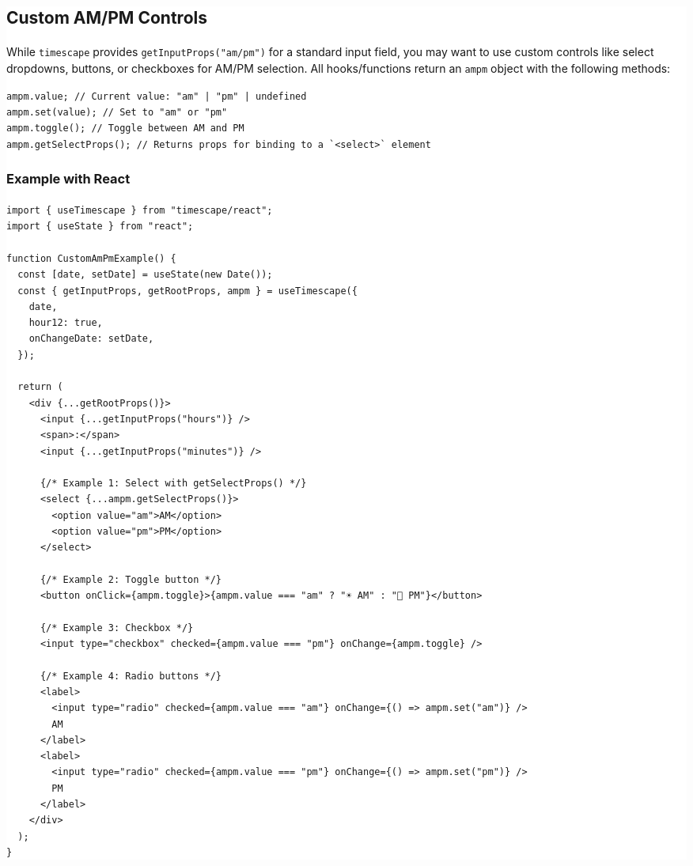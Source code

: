 ## Custom AM/PM Controls

While `timescape` provides `getInputProps("am/pm")` for a standard input field, you may want to use custom
controls like select dropdowns, buttons, or checkboxes for AM/PM selection. All hooks/functions return an
`ampm` object with the following methods:

```tsx
ampm.value; // Current value: "am" | "pm" | undefined
ampm.set(value); // Set to "am" or "pm"
ampm.toggle(); // Toggle between AM and PM
ampm.getSelectProps(); // Returns props for binding to a `<select>` element
```

### Example with React

```tsx
import { useTimescape } from "timescape/react";
import { useState } from "react";

function CustomAmPmExample() {
  const [date, setDate] = useState(new Date());
  const { getInputProps, getRootProps, ampm } = useTimescape({
    date,
    hour12: true,
    onChangeDate: setDate,
  });

  return (
    <div {...getRootProps()}>
      <input {...getInputProps("hours")} />
      <span>:</span>
      <input {...getInputProps("minutes")} />

      {/* Example 1: Select with getSelectProps() */}
      <select {...ampm.getSelectProps()}>
        <option value="am">AM</option>
        <option value="pm">PM</option>
      </select>

      {/* Example 2: Toggle button */}
      <button onClick={ampm.toggle}>{ampm.value === "am" ? "☀️ AM" : "🌙 PM"}</button>

      {/* Example 3: Checkbox */}
      <input type="checkbox" checked={ampm.value === "pm"} onChange={ampm.toggle} />

      {/* Example 4: Radio buttons */}
      <label>
        <input type="radio" checked={ampm.value === "am"} onChange={() => ampm.set("am")} />
        AM
      </label>
      <label>
        <input type="radio" checked={ampm.value === "pm"} onChange={() => ampm.set("pm")} />
        PM
      </label>
    </div>
  );
}
```
